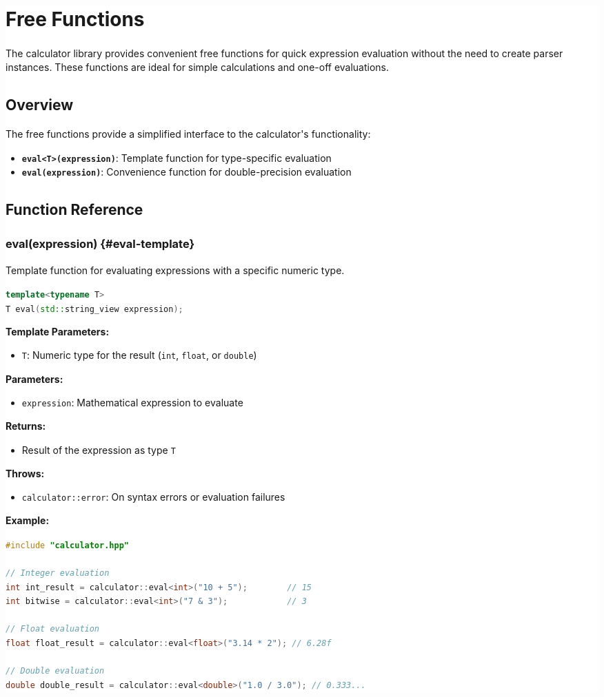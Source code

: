# Free Functions

The calculator library provides convenient free functions for quick expression evaluation without the need to create parser instances. These functions are ideal for simple calculations and one-off evaluations.

## Overview

The free functions provide a simplified interface to the calculator's functionality:

- **`eval<T>(expression)`**: Template function for type-specific evaluation
- **`eval(expression)`**: Convenience function for double-precision evaluation

## Function Reference

### eval<T>(expression) {#eval-template}

Template function for evaluating expressions with a specific numeric type.

```cpp
template<typename T>
T eval(std::string_view expression);
```

**Template Parameters:**

- `T`: Numeric type for the result (`int`, `float`, or `double`)

**Parameters:**

- `expression`: Mathematical expression to evaluate

**Returns:**

- Result of the expression as type `T`

**Throws:**

- `calculator::error`: On syntax errors or evaluation failures

**Example:**

```cpp
#include "calculator.hpp"

// Integer evaluation
int int_result = calculator::eval<int>("10 + 5");        // 15
int bitwise = calculator::eval<int>("7 & 3");            // 3

// Float evaluation  
float float_result = calculator::eval<float>("3.14 * 2"); // 6.28f

// Double evaluation
double double_result = calculator::eval<double>("1.0 / 3.0"); // 0.333...
```
